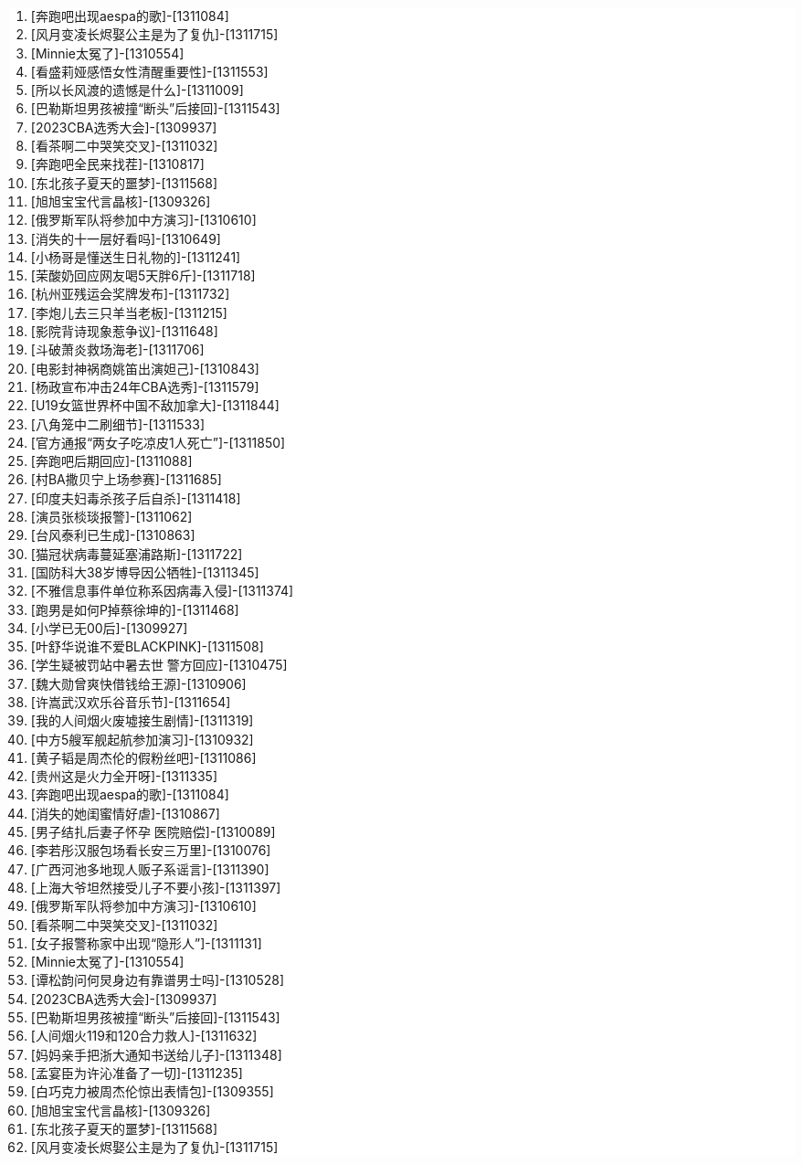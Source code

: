 1. [奔跑吧出现aespa的歌]-[1311084]
1. [风月变凌长烬娶公主是为了复仇]-[1311715]
1. [Minnie太冤了]-[1310554]
1. [看盛莉娅感悟女性清醒重要性]-[1311553]
1. [所以长风渡的遗憾是什么]-[1311009]
1. [巴勒斯坦男孩被撞“断头”后接回]-[1311543]
1. [2023CBA选秀大会]-[1309937]
1. [看茶啊二中哭笑交叉]-[1311032]
1. [奔跑吧全民来找茬]-[1310817]
1. [东北孩子夏天的噩梦]-[1311568]
1. [旭旭宝宝代言晶核]-[1309326]
1. [俄罗斯军队将参加中方演习]-[1310610]
1. [消失的十一层好看吗]-[1310649]
1. [小杨哥是懂送生日礼物的]-[1311241]
1. [茉酸奶回应网友喝5天胖6斤]-[1311718]
1. [杭州亚残运会奖牌发布]-[1311732]
1. [李炮儿去三只羊当老板]-[1311215]
1. [影院背诗现象惹争议]-[1311648]
1. [斗破萧炎救场海老]-[1311706]
1. [电影封神祸商姚笛出演妲己]-[1310843]
1. [杨政宣布冲击24年CBA选秀]-[1311579]
1. [U19女篮世界杯中国不敌加拿大]-[1311844]
1. [八角笼中二刷细节]-[1311533]
1. [官方通报“两女子吃凉皮1人死亡”]-[1311850]
1. [奔跑吧后期回应]-[1311088]
1. [村BA撒贝宁上场参赛]-[1311685]
1. [印度夫妇毒杀孩子后自杀]-[1311418]
1. [演员张棪琰报警]-[1311062]
1. [台风泰利已生成]-[1310863]
1. [猫冠状病毒蔓延塞浦路斯]-[1311722]
1. [国防科大38岁博导因公牺牲]-[1311345]
1. [不雅信息事件单位称系因病毒入侵]-[1311374]
1. [跑男是如何P掉蔡徐坤的]-[1311468]
1. [小学已无00后]-[1309927]
1. [叶舒华说谁不爱BLACKPINK]-[1311508]
1. [学生疑被罚站中暑去世 警方回应]-[1310475]
1. [魏大勋曾爽快借钱给王源]-[1310906]
1. [许嵩武汉欢乐谷音乐节]-[1311654]
1. [我的人间烟火废墟接生剧情]-[1311319]
1. [中方5艘军舰起航参加演习]-[1310932]
1. [黄子韬是周杰伦的假粉丝吧]-[1311086]
1. [贵州这是火力全开呀]-[1311335]
1. [奔跑吧出现aespa的歌]-[1311084]
1. [消失的她闺蜜情好虐]-[1310867]
1. [男子结扎后妻子怀孕 医院赔偿]-[1310089]
1. [李若彤汉服包场看长安三万里]-[1310076]
1. [广西河池多地现人贩子系谣言]-[1311390]
1. [上海大爷坦然接受儿子不要小孩]-[1311397]
1. [俄罗斯军队将参加中方演习]-[1310610]
1. [看茶啊二中哭笑交叉]-[1311032]
1. [女子报警称家中出现“隐形人”]-[1311131]
1. [Minnie太冤了]-[1310554]
1. [谭松韵问何炅身边有靠谱男士吗]-[1310528]
1. [2023CBA选秀大会]-[1309937]
1. [巴勒斯坦男孩被撞“断头”后接回]-[1311543]
1. [人间烟火119和120合力救人]-[1311632]
1. [妈妈亲手把浙大通知书送给儿子]-[1311348]
1. [孟宴臣为许沁准备了一切]-[1311235]
1. [白巧克力被周杰伦惊出表情包]-[1309355]
1. [旭旭宝宝代言晶核]-[1309326]
1. [东北孩子夏天的噩梦]-[1311568]
1. [风月变凌长烬娶公主是为了复仇]-[1311715]